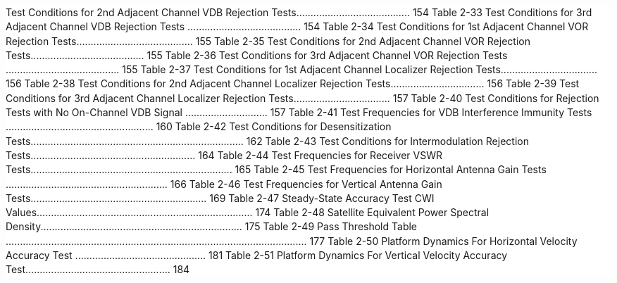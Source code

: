 Test Conditions for 2nd Adjacent Channel VDB Rejection Tests........................................ 154 
Table 2-33 
Test Conditions for 3rd Adjacent Channel VDB Rejection Tests ........................................ 154 
Table 2-34 
Test Conditions for 1st Adjacent Channel VOR Rejection Tests......................................... 155 
Table 2-35 
Test Conditions for 2nd Adjacent Channel VOR Rejection Tests........................................ 155 
Table 2-36 
Test Conditions for 3rd Adjacent Channel VOR Rejection Tests ........................................ 155 
Table 2-37 
Test Conditions for 1st Adjacent Channel Localizer Rejection Tests.................................. 156 
Table 2-38 
Test Conditions for 2nd Adjacent Channel Localizer Rejection Tests................................. 156 
Table 2-39 
Test Conditions for 3rd Adjacent Channel Localizer Rejection Tests.................................. 157 
Table 2-40 
Test Conditions for Rejection Tests with No On-Channel VDB Signal ............................. 157 
Table 2-41 
Test Frequencies for VDB Interference Immunity Tests .................................................... 160 
Table 2-42 
Test Conditions for Desensitization Tests........................................................................... 162 
Table 2-43 
Test Conditions for Intermodulation Rejection Tests.......................................................... 164 
Table 2-44 
Test Frequencies for Receiver VSWR Tests....................................................................... 165 
Table 2-45 
Test Frequencies for Horizontal Antenna Gain Tests ......................................................... 166 
Table 2-46 
Test Frequencies for Vertical Antenna Gain Tests.............................................................. 169 
Table 2-47 
Steady-State Accuracy Test CWI Values............................................................................ 174 
Table 2-48 
Satellite Equivalent Power Spectral Density....................................................................... 175 
Table 2-49 
Pass Threshold Table .......................................................................................................... 177 
Table 2-50 
Platform Dynamics For Horizontal Velocity Accuracy Test .............................................. 181 
Table 2-51 
Platform Dynamics For Vertical Velocity Accuracy Test................................................... 184 
 